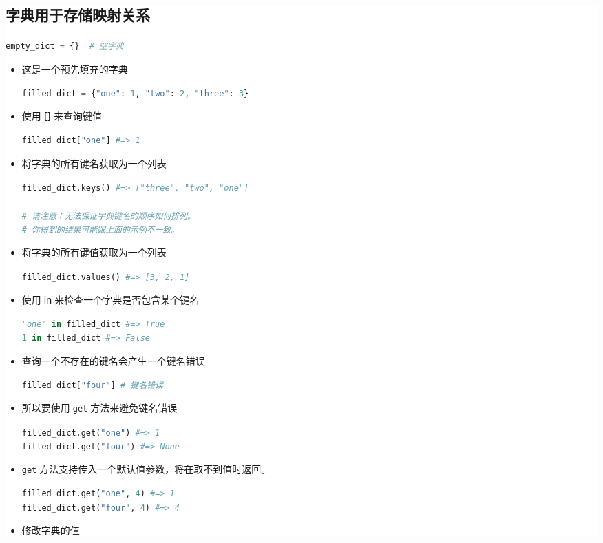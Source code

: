 ## 字典用于存储映射关系

```python
empty_dict = {}  # 空字典
```

* 这是一个预先填充的字典

  ```python
  filled_dict = {"one": 1, "two": 2, "three": 3}
  ```

* 使用 [] 来查询键值

  ```python
  filled_dict["one"] #=> 1
  ```

* 将字典的所有键名获取为一个列表

  ```python
  filled_dict.keys() #=> ["three", "two", "one"]

  # 请注意：无法保证字典键名的顺序如何排列。
  # 你得到的结果可能跟上面的示例不一致。
  ```

* 将字典的所有键值获取为一个列表

  ```python
  filled_dict.values() #=> [3, 2, 1]
  ```

* 使用 in 来检查一个字典是否包含某个键名

  ```python
  "one" in filled_dict #=> True
  1 in filled_dict #=> False
  ```

* 查询一个不存在的键名会产生一个键名错误

  ```python
  filled_dict["four"] # 键名错误
  ```

* 所以要使用 ``get`` 方法来避免键名错误

  ```python
  filled_dict.get("one") #=> 1
  filled_dict.get("four") #=> None
  ```

* ``get`` 方法支持传入一个默认值参数，将在取不到值时返回。

  ```python
  filled_dict.get("one", 4) #=> 1
  filled_dict.get("four", 4) #=> 4
  ```

* 修改字典的值
